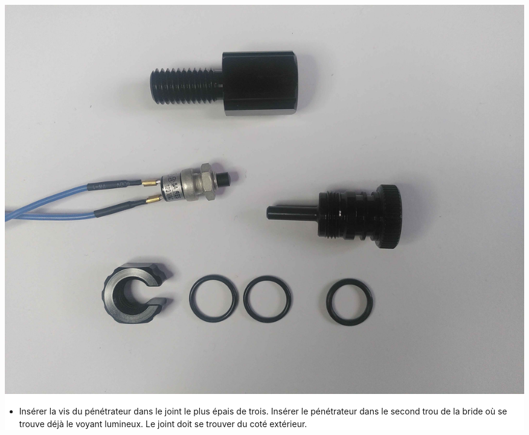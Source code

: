 ![Rassembler pour switch](pictures/assembly/AG1-35.JPG)

 - Insérer la vis du pénétrateur dans le joint le plus épais de trois. Insérer le pénétrateur dans le second trou de la bride où se trouve déjà le voyant lumineux. Le joint doit se trouver du coté extérieur.
